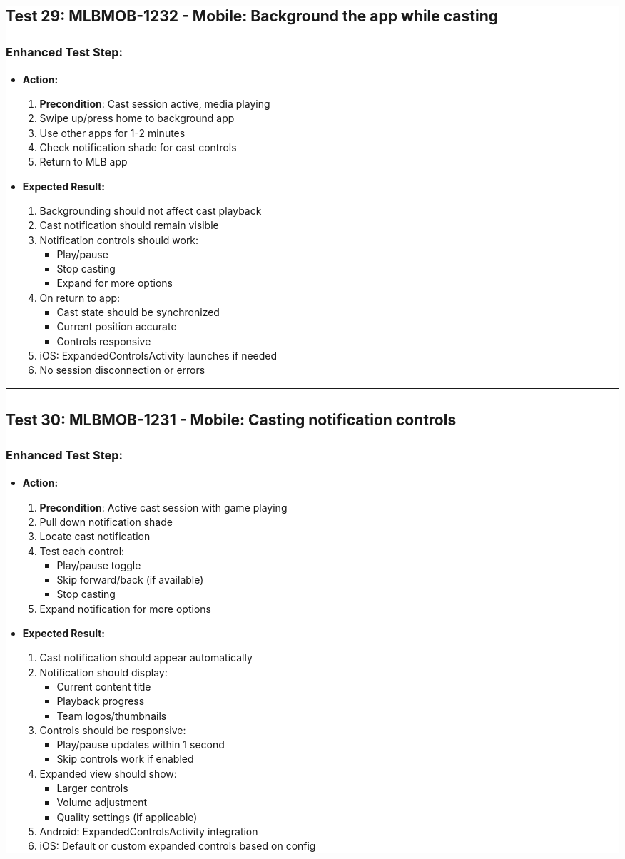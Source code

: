 
## Test 29: MLBMOB-1232 - Mobile: Background the app while casting

### Enhanced Test Step:
- **Action:**
  1. **Precondition**: Cast session active, media playing
  2. Swipe up/press home to background app
  3. Use other apps for 1-2 minutes
  4. Check notification shade for cast controls
  5. Return to MLB app

- **Expected Result:**
  1. Backgrounding should not affect cast playback
  2. Cast notification should remain visible
  3. Notification controls should work:
     - Play/pause
     - Stop casting
     - Expand for more options
  4. On return to app:
     - Cast state should be synchronized
     - Current position accurate
     - Controls responsive
  5. iOS: ExpandedControlsActivity launches if needed
  6. No session disconnection or errors

---

## Test 30: MLBMOB-1231 - Mobile: Casting notification controls

### Enhanced Test Step:
- **Action:**
  1. **Precondition**: Active cast session with game playing
  2. Pull down notification shade
  3. Locate cast notification
  4. Test each control:
     - Play/pause toggle
     - Skip forward/back (if available)
     - Stop casting
  5. Expand notification for more options

- **Expected Result:**
  1. Cast notification should appear automatically
  2. Notification should display:
     - Current content title
     - Playback progress
     - Team logos/thumbnails
  3. Controls should be responsive:
     - Play/pause updates within 1 second
     - Skip controls work if enabled
  4. Expanded view should show:
     - Larger controls
     - Volume adjustment
     - Quality settings (if applicable)
  5. Android: ExpandedControlsActivity integration
  6. iOS: Default or custom expanded controls based on config